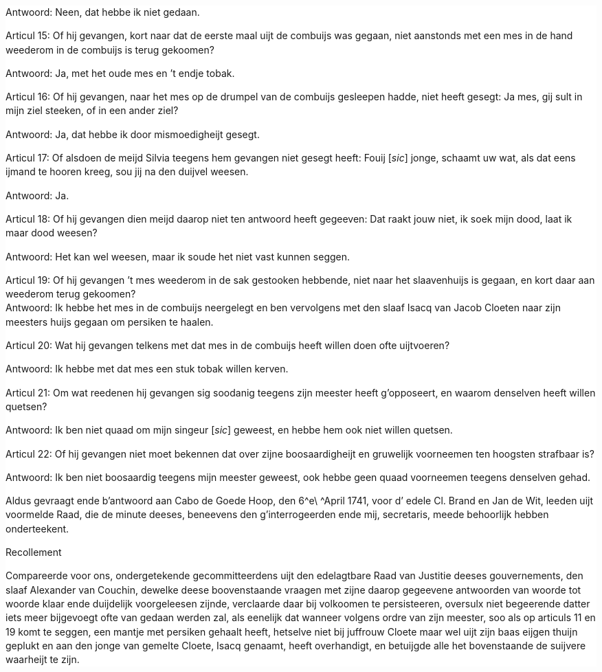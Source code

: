 Antwoord: Neen, dat hebbe ik niet gedaan.

Articul 15: Of hij gevangen, kort naar dat de eerste maal uijt de
combuijs was gegaan, niet aanstonds met een mes in de hand weederom in
de combuijs is terug gekoomen?

Antwoord: Ja, met het oude mes en ’t endje tobak.

Articul 16: Of hij gevangen, naar het mes op de drumpel van de combuijs
gesleepen hadde, niet heeft gesegt: Ja mes, gij sult in mijn ziel
steeken, of in een ander ziel?

Antwoord: Ja, dat hebbe ik door mismoedigheijt gesegt.

Articul 17: Of alsdoen de meijd Silvia teegens hem gevangen niet gesegt
heeft: Fouij \[*sic*\] jonge, schaamt uw wat, als dat eens ijmand te
hooren kreeg, sou jij na den duijvel weesen.

Antwoord: Ja.

Articul 18: Of hij gevangen dien meijd daarop niet ten antwoord heeft
gegeeven: Dat raakt jouw niet, ik soek mijn dood, laat ik maar dood
weesen?

Antwoord: Het kan wel weesen, maar ik soude het niet vast kunnen seggen.

Articul 19: Of hij gevangen ’t mes weederom in de sak gestooken
hebbende, niet naar het slaavenhuijs is gegaan, en kort daar aan
weederom terug gekoomen?  
Antwoord: Ik hebbe het mes in de combuijs neergelegt en ben vervolgens
met den slaaf Isacq van Jacob Cloeten naar zijn meesters huijs gegaan om
persiken te haalen.

Articul 20: Wat hij gevangen telkens met dat mes in de combuijs heeft
willen doen ofte uijtvoeren?

Antwoord: Ik hebbe met dat mes een stuk tobak willen kerven.

Articul 21: Om wat reedenen hij gevangen sig soodanig teegens zijn
meester heeft g’opposeert, en waarom denselven heeft willen quetsen?

Antwoord: Ik ben niet quaad om mijn singeur \[*sic*\] geweest, en hebbe
hem ook niet willen quetsen.

Articul 22: Of hij gevangen niet moet bekennen dat over zijne
boosaardigheijt en gruwelijk voorneemen ten hoogsten strafbaar is?

Antwoord: Ik ben niet boosaardig teegens mijn meester geweest, ook hebbe
geen quaad voorneemen teegens denselven gehad.

Aldus gevraagt ende b’antwoord aan Cabo de Goede Hoop, den 6^e\ ^April
1741, voor d’ edele Cl. Brand en Jan de Wit, leeden uijt voormelde Raad,
die de minute deeses, beneevens den g’interrogeerden ende mij,
secretaris, meede behoorlijk hebben onderteekent.

Recollement

Compareerde voor ons, ondergetekende gecommitteerdens uijt den
edelagtbare Raad van Justitie deeses gouvernements, den slaaf Alexander
van Couchin, dewelke deese boovenstaande vraagen met zijne daarop
gegeevene antwoorden van woorde tot woorde klaar ende duijdelijk
voorgeleesen zijnde, verclaarde daar bij volkoomen te persisteeren,
oversulx niet begeerende datter iets meer bijgevoegt ofte van gedaan
werden zal, als eenelijk dat wanneer volgens ordre van zijn meester, soo
als op articuls 11 en 19 komt te seggen, een mantje met persiken gehaalt
heeft, hetselve niet bij juffrouw Cloete maar wel uijt zijn baas eijgen
thuijn geplukt en aan den jonge van gemelte Cloete, Isacq genaamt, heeft
overhandigt, en betuijgde alle het bovenstaande de suijvere waarheijt te
zijn.


[^1]: ** Cochin on the Malabar coast. In another case in which he
[^2]: * The landrost called for the death sentence by hanging, on the
[^3]: * The court decided after perusing the evidence that Alexander be
[^4]:  Sic. Should be *relatant*.
[^5]:  *Sic*. Should be ‘testifier’.
[^6]:  The reference here is unclear. Perhaps Jansz had been stationed
[^7]:  On separate sleeping quarters for slaves, see 1745 Cupido van